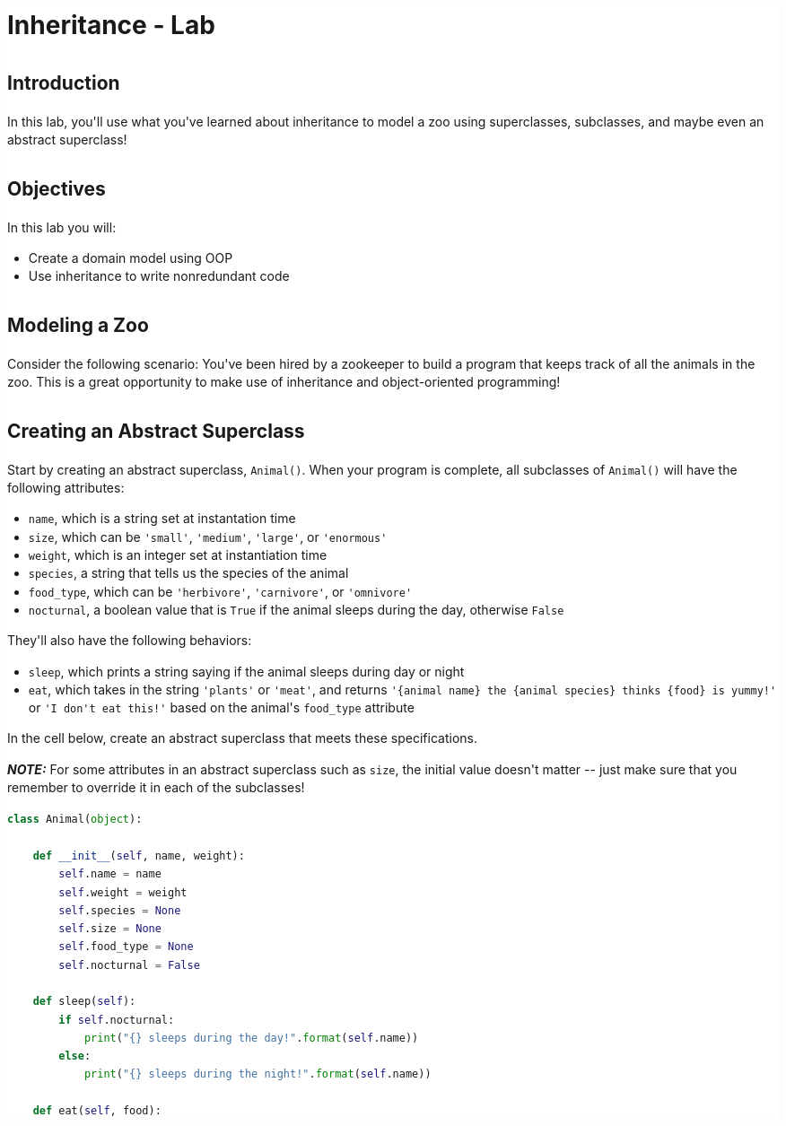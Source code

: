 
# Inheritance - Lab

## Introduction

In this lab, you'll use what you've learned about inheritance to model a zoo using superclasses, subclasses, and maybe even an abstract superclass!

## Objectives

In this lab you will: 

- Create a domain model using OOP 
- Use inheritance to write nonredundant code 

## Modeling a Zoo

Consider the following scenario:  You've been hired by a zookeeper to build a program that keeps track of all the animals in the zoo.  This is a great opportunity to make use of inheritance and object-oriented programming!

## Creating an Abstract Superclass

Start by creating an abstract superclass, `Animal()`.  When your program is complete, all subclasses of `Animal()` will have the following attributes:

* `name`, which is a string set at instantation time
* `size`, which can be `'small'`, `'medium'`, `'large'`, or `'enormous'` 
* `weight`, which is an integer set at instantiation time 
* `species`, a string that tells us the species of the animal
* `food_type`, which can be `'herbivore'`, `'carnivore'`, or `'omnivore'`
* `nocturnal`, a boolean value that is `True` if the animal sleeps during the day, otherwise `False`

They'll also have the following behaviors:

* `sleep`, which prints a string saying if the animal sleeps during day or night
* `eat`, which takes in the string `'plants'` or `'meat'`, and returns `'{animal name} the {animal species} thinks {food} is yummy!'` or `'I don't eat this!'` based on the animal's `food_type` attribute 

In the cell below, create an abstract superclass that meets these specifications.

**_NOTE:_** For some attributes in an abstract superclass such as `size`, the initial value doesn't matter -- just make sure that you remember to override it in each of the subclasses!


```python
class Animal(object):
    
    def __init__(self, name, weight):
        self.name = name
        self.weight = weight
        self.species = None
        self.size = None
        self.food_type = None
        self.nocturnal = False
        
    def sleep(self):
        if self.nocturnal:
            print("{} sleeps during the day!".format(self.name))
        else:
            print("{} sleeps during the night!".format(self.name))
            
    def eat(self, food):
```
